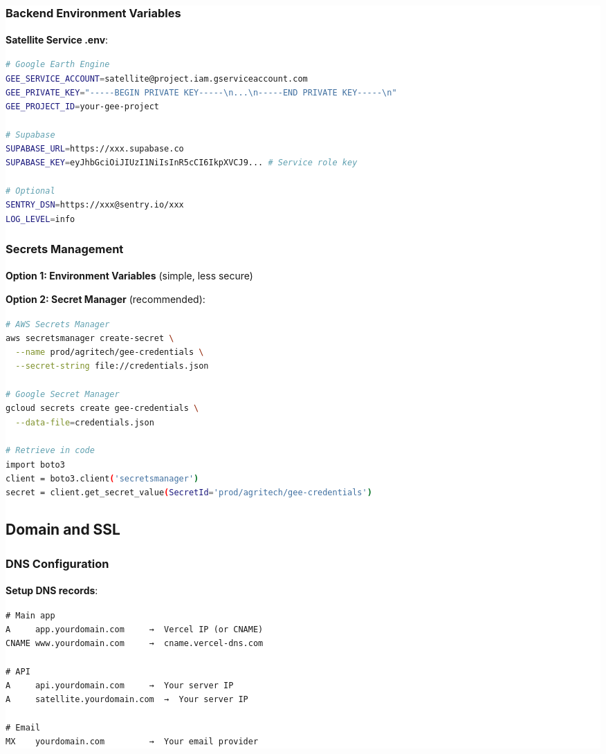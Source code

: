 ### Backend Environment Variables

**Satellite Service .env**:

```bash
# Google Earth Engine
GEE_SERVICE_ACCOUNT=satellite@project.iam.gserviceaccount.com
GEE_PRIVATE_KEY="-----BEGIN PRIVATE KEY-----\n...\n-----END PRIVATE KEY-----\n"
GEE_PROJECT_ID=your-gee-project

# Supabase
SUPABASE_URL=https://xxx.supabase.co
SUPABASE_KEY=eyJhbGciOiJIUzI1NiIsInR5cCI6IkpXVCJ9... # Service role key

# Optional
SENTRY_DSN=https://xxx@sentry.io/xxx
LOG_LEVEL=info
```

### Secrets Management

**Option 1: Environment Variables** (simple, less secure)

**Option 2: Secret Manager** (recommended):

```bash
# AWS Secrets Manager
aws secretsmanager create-secret \
  --name prod/agritech/gee-credentials \
  --secret-string file://credentials.json

# Google Secret Manager
gcloud secrets create gee-credentials \
  --data-file=credentials.json

# Retrieve in code
import boto3
client = boto3.client('secretsmanager')
secret = client.get_secret_value(SecretId='prod/agritech/gee-credentials')
```

## Domain and SSL

### DNS Configuration

**Setup DNS records**:

```
# Main app
A     app.yourdomain.com     →  Vercel IP (or CNAME)
CNAME www.yourdomain.com     →  cname.vercel-dns.com

# API
A     api.yourdomain.com     →  Your server IP
A     satellite.yourdomain.com  →  Your server IP

# Email
MX    yourdomain.com         →  Your email provider
```

